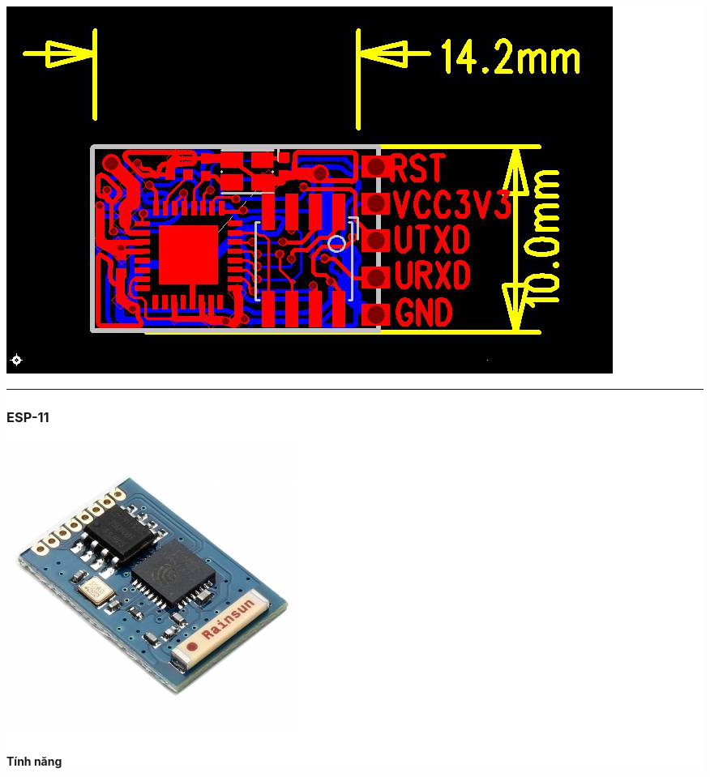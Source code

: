 ![](images/modules/ESP-10-pinout.png)

---

### ESP-11

![](images/modules/ESP-11.jpg)

#### Tính năng
